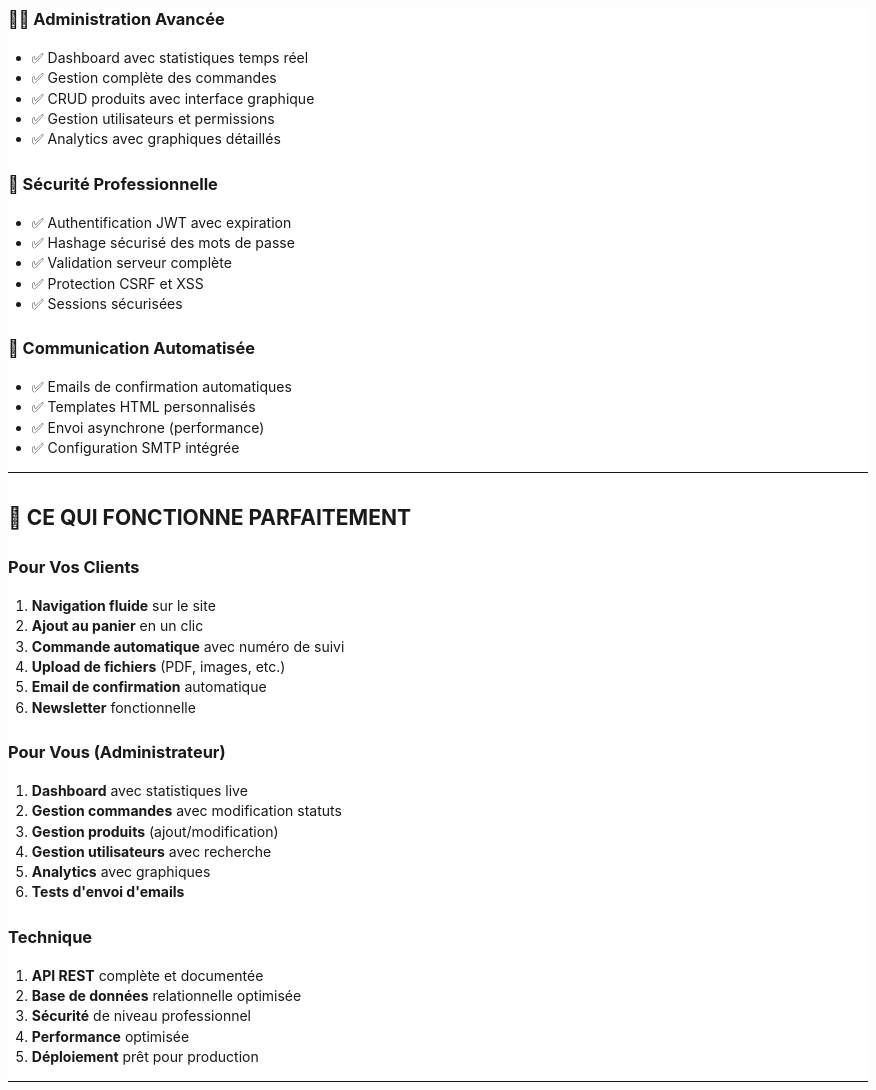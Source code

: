 ### **👨‍💼 Administration Avancée**
- ✅ Dashboard avec statistiques temps réel
- ✅ Gestion complète des commandes
- ✅ CRUD produits avec interface graphique
- ✅ Gestion utilisateurs et permissions
- ✅ Analytics avec graphiques détaillés

### **🔐 Sécurité Professionnelle**
- ✅ Authentification JWT avec expiration
- ✅ Hashage sécurisé des mots de passe
- ✅ Validation serveur complète
- ✅ Protection CSRF et XSS
- ✅ Sessions sécurisées

### **📧 Communication Automatisée**
- ✅ Emails de confirmation automatiques
- ✅ Templates HTML personnalisés
- ✅ Envoi asynchrone (performance)
- ✅ Configuration SMTP intégrée

---

## 🎯 **CE QUI FONCTIONNE PARFAITEMENT**

### **Pour Vos Clients**
1. **Navigation fluide** sur le site
2. **Ajout au panier** en un clic
3. **Commande automatique** avec numéro de suivi
4. **Upload de fichiers** (PDF, images, etc.)
5. **Email de confirmation** automatique
6. **Newsletter** fonctionnelle

### **Pour Vous (Administrateur)**
1. **Dashboard** avec statistiques live
2. **Gestion commandes** avec modification statuts
3. **Gestion produits** (ajout/modification)
4. **Gestion utilisateurs** avec recherche
5. **Analytics** avec graphiques
6. **Tests d'envoi d'emails**

### **Technique**
1. **API REST** complète et documentée
2. **Base de données** relationnelle optimisée
3. **Sécurité** de niveau professionnel
4. **Performance** optimisée
5. **Déploiement** prêt pour production

---

